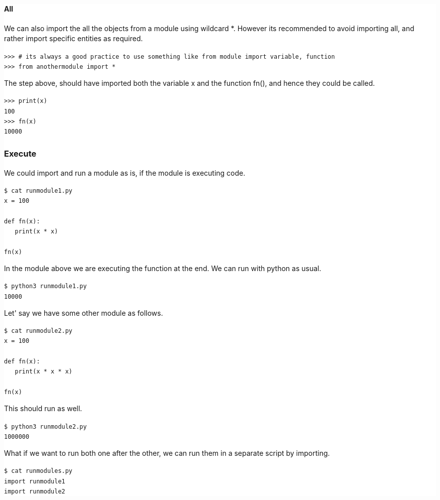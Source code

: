 #### All
We can also import the all the objects from a module using wildcard *. However its recommended to avoid importing all, and rather import specific entities as required.
```
>>> # its always a good practice to use something like from module import variable, function
>>> from anothermodule import *
```

The step above, should have imported both the variable x and the function fn(), and hence they could be called.
```
>>> print(x)
100
>>> fn(x)
10000
```

### Execute
We could import and run a module as is, if the module is executing code.
```
$ cat runmodule1.py
x = 100

def fn(x):
   print(x * x)

fn(x)
```
In the module above we are executing the function at the end. We can run with python as usual.
```
$ python3 runmodule1.py
10000
```

Let' say we have some other module as follows.
```
$ cat runmodule2.py
x = 100

def fn(x):
   print(x * x * x)

fn(x)
```
This should run as well.
```
$ python3 runmodule2.py
1000000
```

What if we want to run both one after the other, we can run them in a separate script by importing.
```
$ cat runmodules.py
import runmodule1
import runmodule2
```
